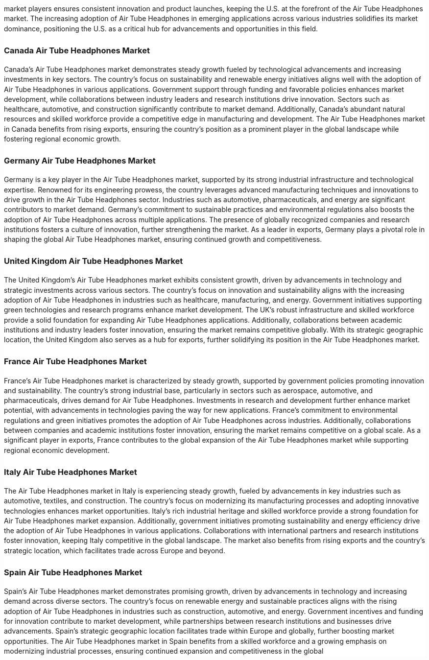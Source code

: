 market players ensures consistent innovation and product launches, keeping the U.S. at the forefront of the Air Tube Headphones market. The increasing adoption of Air Tube Headphones in emerging applications across various industries solidifies its market dominance, positioning the U.S. as a critical hub for advancements and opportunities in this field.</p><h3>Canada Air Tube Headphones Market</h3><p>Canada&rsquo;s Air Tube Headphones market demonstrates steady growth fueled by technological advancements and increasing investments in key sectors. The country&rsquo;s focus on sustainability and renewable energy initiatives aligns well with the adoption of Air Tube Headphones in various applications. Government support through funding and favorable policies enhances market development, while collaborations between industry leaders and research institutions drive innovation. Sectors such as healthcare, automotive, and construction significantly contribute to market demand. Additionally, Canada&rsquo;s abundant natural resources and skilled workforce provide a competitive edge in manufacturing and development. The Air Tube Headphones market in Canada benefits from rising exports, ensuring the country&rsquo;s position as a prominent player in the global landscape while fostering regional economic growth.</p><h3>Germany Air Tube Headphones Market</h3><p>Germany is a key player in the Air Tube Headphones market, supported by its strong industrial infrastructure and technological expertise. Renowned for its engineering prowess, the country leverages advanced manufacturing techniques and innovations to drive growth in the Air Tube Headphones sector. Industries such as automotive, pharmaceuticals, and energy are significant contributors to market demand. Germany&rsquo;s commitment to sustainable practices and environmental regulations also boosts the adoption of Air Tube Headphones across multiple applications. The presence of globally recognized companies and research institutions fosters a culture of innovation, further strengthening the market. As a leader in exports, Germany plays a pivotal role in shaping the global Air Tube Headphones market, ensuring continued growth and competitiveness.</p><h3>United Kingdom Air Tube Headphones Market</h3><p>The United Kingdom&rsquo;s Air Tube Headphones market exhibits consistent growth, driven by advancements in technology and strategic investments across various sectors. The country&rsquo;s focus on innovation and sustainability aligns with the increasing adoption of Air Tube Headphones in industries such as healthcare, manufacturing, and energy. Government initiatives supporting green technologies and research programs enhance market development. The UK&rsquo;s robust infrastructure and skilled workforce provide a solid foundation for expanding Air Tube Headphones applications. Additionally, collaborations between academic institutions and industry leaders foster innovation, ensuring the market remains competitive globally. With its strategic geographic location, the United Kingdom also serves as a hub for exports, further solidifying its position in the Air Tube Headphones market.</p><h3>France Air Tube Headphones Market</h3><p>France&rsquo;s Air Tube Headphones market is characterized by steady growth, supported by government policies promoting innovation and sustainability. The country&rsquo;s strong industrial base, particularly in sectors such as aerospace, automotive, and pharmaceuticals, drives demand for Air Tube Headphones. Investments in research and development further enhance market potential, with advancements in technologies paving the way for new applications. France&rsquo;s commitment to environmental regulations and green initiatives promotes the adoption of Air Tube Headphones across industries. Additionally, collaborations between companies and academic institutions foster innovation, ensuring the market remains competitive on a global scale. As a significant player in exports, France contributes to the global expansion of the Air Tube Headphones market while supporting regional economic development.</p><h3>Italy Air Tube Headphones Market</h3><p>The Air Tube Headphones market in Italy is experiencing steady growth, fueled by advancements in key industries such as automotive, textiles, and construction. The country&rsquo;s focus on modernizing its manufacturing processes and adopting innovative technologies enhances market opportunities. Italy&rsquo;s rich industrial heritage and skilled workforce provide a strong foundation for Air Tube Headphones market expansion. Additionally, government initiatives promoting sustainability and energy efficiency drive the adoption of Air Tube Headphones in various applications. Collaborations with international partners and research institutions foster innovation, keeping Italy competitive in the global landscape. The market also benefits from rising exports and the country&rsquo;s strategic location, which facilitates trade across Europe and beyond.</p><h3>Spain Air Tube Headphones Market</h3><p>Spain&rsquo;s Air Tube Headphones market demonstrates promising growth, driven by advancements in technology and increasing demand across diverse sectors. The country&rsquo;s focus on renewable energy and sustainable practices aligns with the rising adoption of Air Tube Headphones in industries such as construction, automotive, and energy. Government incentives and funding for innovation contribute to market development, while partnerships between research institutions and businesses drive advancements. Spain&rsquo;s strategic geographic location facilitates trade within Europe and globally, further boosting market opportunities. The Air Tube Headphones market in Spain benefits from a skilled workforce and a growing emphasis on modernizing industrial processes, ensuring continued expansion and competitiveness in the global